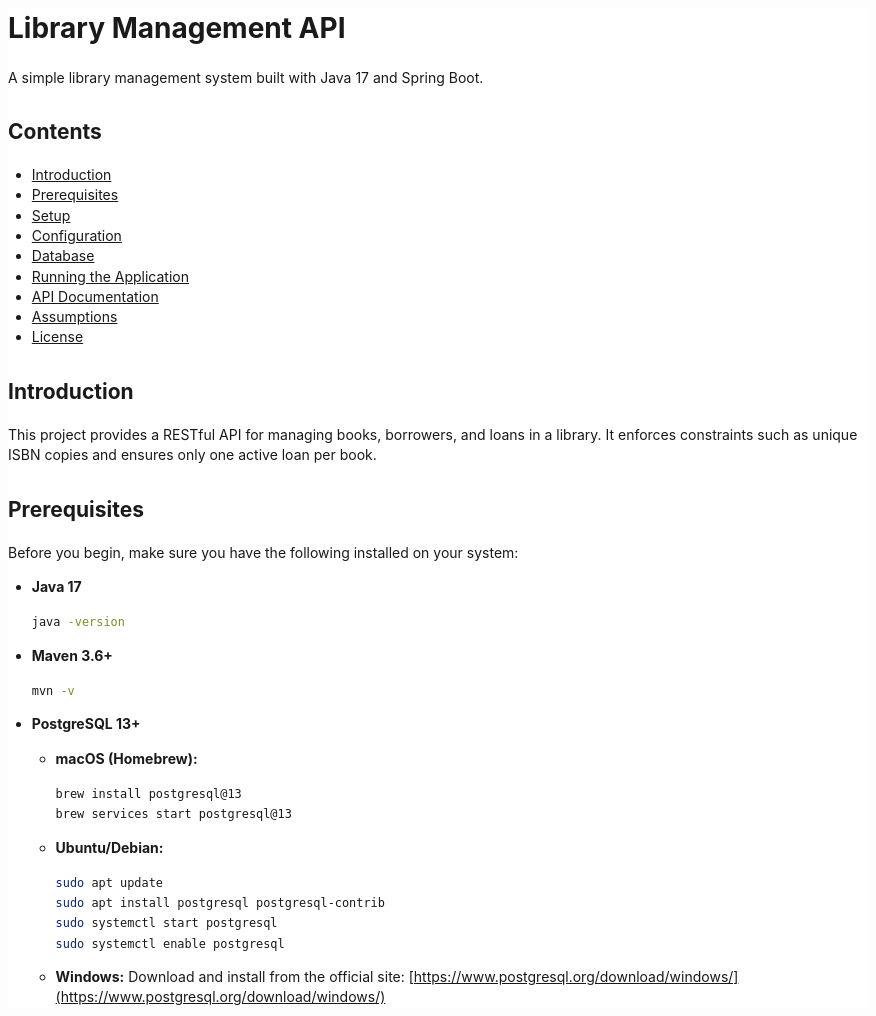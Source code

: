 # Library Management API

A simple library management system built with Java 17 and Spring Boot.

## Contents

* [Introduction](#introduction)
* [Prerequisites](#prerequisites)
* [Setup](#setup)
* [Configuration](#configuration)
* [Database](#database)
* [Running the Application](#running-the-application)
* [API Documentation](#api-documentation)
* [Assumptions](#assumptions)
* [License](#license)

## Introduction

This project provides a RESTful API for managing books, borrowers, and loans in a library. It enforces constraints such as unique ISBN copies and ensures only one active loan per book.

## Prerequisites

Before you begin, make sure you have the following installed on your system:

* **Java 17**

  ```bash
  java -version
  ```
* **Maven 3.6+**

  ```bash
  mvn -v
  ```
* **PostgreSQL 13+**

    * **macOS (Homebrew):**

      ```bash
      brew install postgresql@13
      brew services start postgresql@13
      ```
    * **Ubuntu/Debian:**

      ```bash
      sudo apt update
      sudo apt install postgresql postgresql-contrib
      sudo systemctl start postgresql
      sudo systemctl enable postgresql
      ```
    * **Windows:** Download and install from the official site: [https://www.postgresql.org/download/windows/](https://www.postgresql.org/download/windows/)
